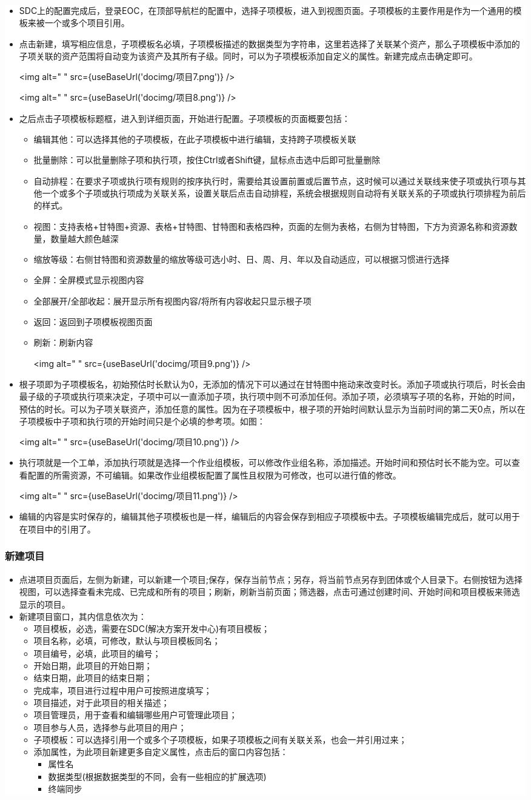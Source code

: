 * SDC上的配置完成后，登录EOC，在顶部导航栏的配置中，选择子项模板，进入到视图页面。子项模板的主要作用是作为一个通用的模板来被一个或多个项目引用。
* 点击新建，填写相应信息，子项模板名必填，子项模板描述的数据类型为字符串，这里若选择了关联某个资产，那么子项模板中添加的子项关联的资产范围将自动变为该资产及其所有子级。同时，可以为子项模板添加自定义的属性。新建完成点击确定即可。

  <img alt=" " src={useBaseUrl('docimg/项目7.png')} />

  <img alt=" " src={useBaseUrl('docimg/项目8.png')} />

* 之后点击子项模板标题框，进入到详细页面，开始进行配置。子项模板的页面概要包括：
  * 编辑其他：可以选择其他的子项模板，在此子项模板中进行编辑，支持跨子项模板关联
  * 批量删除：可以批量删除子项和执行项，按住Ctrl或者Shift键，鼠标点击选中后即可批量删除
  * 自动排程：在要求子项或执行项有规则的按序执行时，需要给其设置前置或后置节点，这时候可以通过关联线来使子项或执行项与其他一个或多个子项或执行项成为关联关系，设置关联后点击自动排程，系统会根据规则自动将有关联关系的子项或执行项排程为前后的样式。
  * 视图：支持表格+甘特图+资源、表格+甘特图、甘特图和表格四种，页面的左侧为表格，右侧为甘特图，下方为资源名称和资源数量，数量越大颜色越深
  * 缩放等级：右侧甘特图和资源数量的缩放等级可选小时、日、周、月、年以及自动适应，可以根据习惯进行选择
  * 全屏：全屏模式显示视图内容
  * 全部展开/全部收起：展开显示所有视图内容/将所有内容收起只显示根子项
  * 返回：返回到子项模板视图页面
  * 刷新：刷新内容

    <img alt=" " src={useBaseUrl('docimg/项目9.png')} />

* 根子项即为子项模板名，初始预估时长默认为0，无添加的情况下可以通过在甘特图中拖动来改变时长。添加子项或执行项后，时长会由最子级的子项或执行项来决定，子项中可以一直添加子项，执行项中则不可添加任何。添加子项，必须填写子项的名称，开始的时间，预估的时长。可以为子项关联资产，添加任意的属性。因为在子项模板中，根子项的开始时间默认显示为当前时间的第二天0点，所以在子项模板中子项和执行项的开始时间只是个必填的参考项。如图：

  <img alt=" " src={useBaseUrl('docimg/项目10.png')} />

* 执行项就是一个工单，添加执行项就是选择一个作业组模板，可以修改作业组名称，添加描述。开始时间和预估时长不能为空。可以查看配置的所需资源，不可编辑。如果改作业组模板配置了属性且权限为可修改，也可以进行值的修改。

  <img alt=" " src={useBaseUrl('docimg/项目11.png')} />

* 编辑的内容是实时保存的，编辑其他子项模板也是一样，编辑后的内容会保存到相应子项模板中去。子项模板编辑完成后，就可以用于在项目中的引用了。

### 新建项目

* 点进项目页面后，左侧为新建，可以新建一个项目;保存，保存当前节点；另存，将当前节点另存到团体或个人目录下。右侧按钮为选择视图，可以选择查看未完成、已完成和所有的项目；刷新，刷新当前页面；筛选器，点击可通过创建时间、开始时间和项目模板来筛选显示的项目。
* 新建项目窗口，其内信息依次为：
  * 项目模板，必选，需要在SDC(解决方案开发中心)有项目模板；
  * 项目名称，必填，可修改，默认与项目模板同名；
  * 项目编号，必填，此项目的编号；
  * 开始日期，此项目的开始日期；
  * 结束日期，此项目的结束日期；
  * 完成率，项目进行过程中用户可按照进度填写；
  * 项目描述，对于此项目的相关描述；
  * 项目管理员，用于查看和编辑哪些用户可管理此项目；
  * 项目参与人员，选择参与此项目的用户；
  * 子项模板：可以选择引用一个或多个子项模板，如果子项模板之间有关联关系，也会一并引用过来；
  * 添加属性，为此项目新建更多自定义属性，点击后的窗口内容包括：
    * 属性名
    * 数据类型(根据数据类型的不同，会有一些相应的扩展选项)
    * 终端同步
